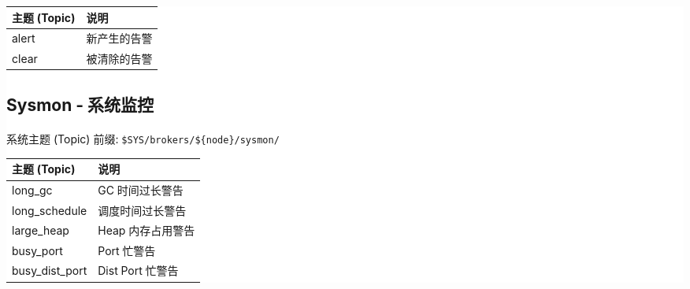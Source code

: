 | 主题 \(Topic\) | 说明 |
| :--- | :--- |
| alert | 新产生的告警 |
| clear | 被清除的告警 |

## Sysmon - 系统监控

系统主题 \(Topic\) 前缀: `$SYS/brokers/${node}/sysmon/`

| 主题 \(Topic\) | 说明 |
| :--- | :--- |
| long\_gc | GC 时间过长警告 |
| long\_schedule | 调度时间过长警告 |
| large\_heap | Heap 内存占用警告 |
| busy\_port | Port 忙警告 |
| busy\_dist\_port | Dist Port 忙警告 |

